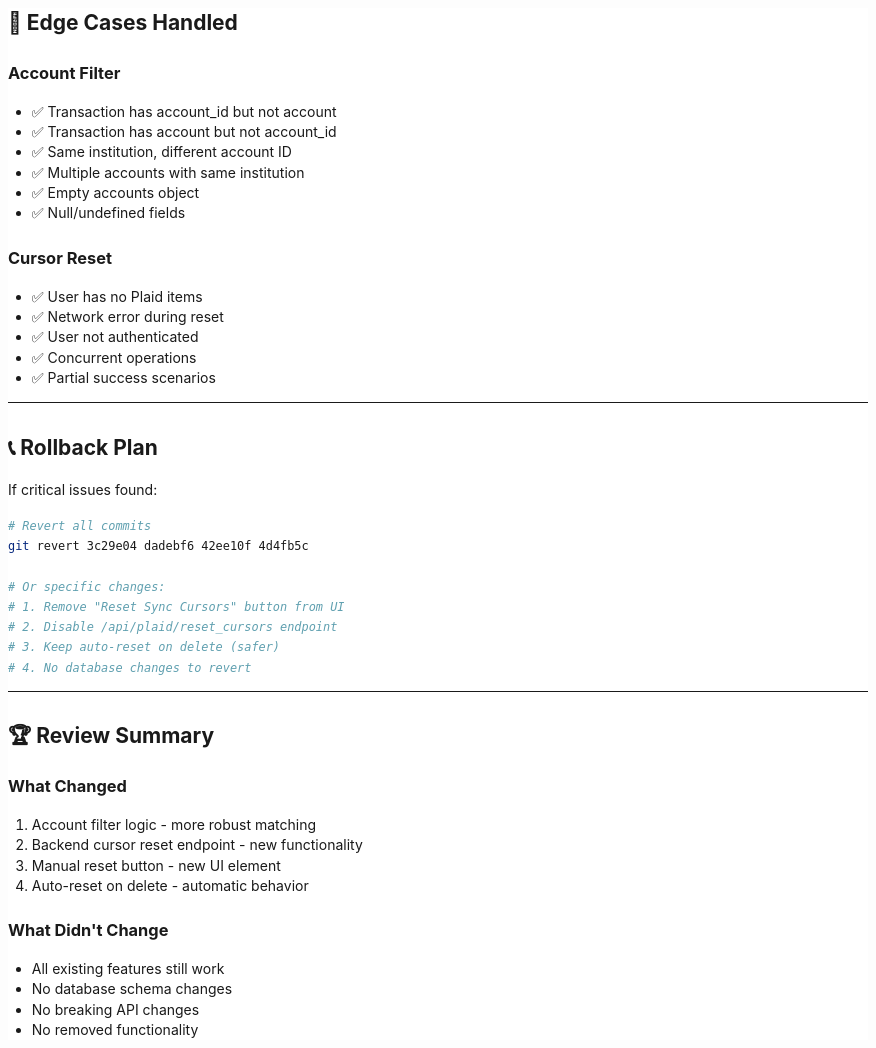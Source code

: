 
## 🐛 Edge Cases Handled

### Account Filter
- ✅ Transaction has account_id but not account
- ✅ Transaction has account but not account_id
- ✅ Same institution, different account ID
- ✅ Multiple accounts with same institution
- ✅ Empty accounts object
- ✅ Null/undefined fields

### Cursor Reset
- ✅ User has no Plaid items
- ✅ Network error during reset
- ✅ User not authenticated
- ✅ Concurrent operations
- ✅ Partial success scenarios

---

## 📞 Rollback Plan

If critical issues found:
```bash
# Revert all commits
git revert 3c29e04 dadebf6 42ee10f 4d4fb5c

# Or specific changes:
# 1. Remove "Reset Sync Cursors" button from UI
# 2. Disable /api/plaid/reset_cursors endpoint
# 3. Keep auto-reset on delete (safer)
# 4. No database changes to revert
```

---

## 🏆 Review Summary

### What Changed
1. Account filter logic - more robust matching
2. Backend cursor reset endpoint - new functionality
3. Manual reset button - new UI element
4. Auto-reset on delete - automatic behavior

### What Didn't Change
- All existing features still work
- No database schema changes
- No breaking API changes
- No removed functionality
